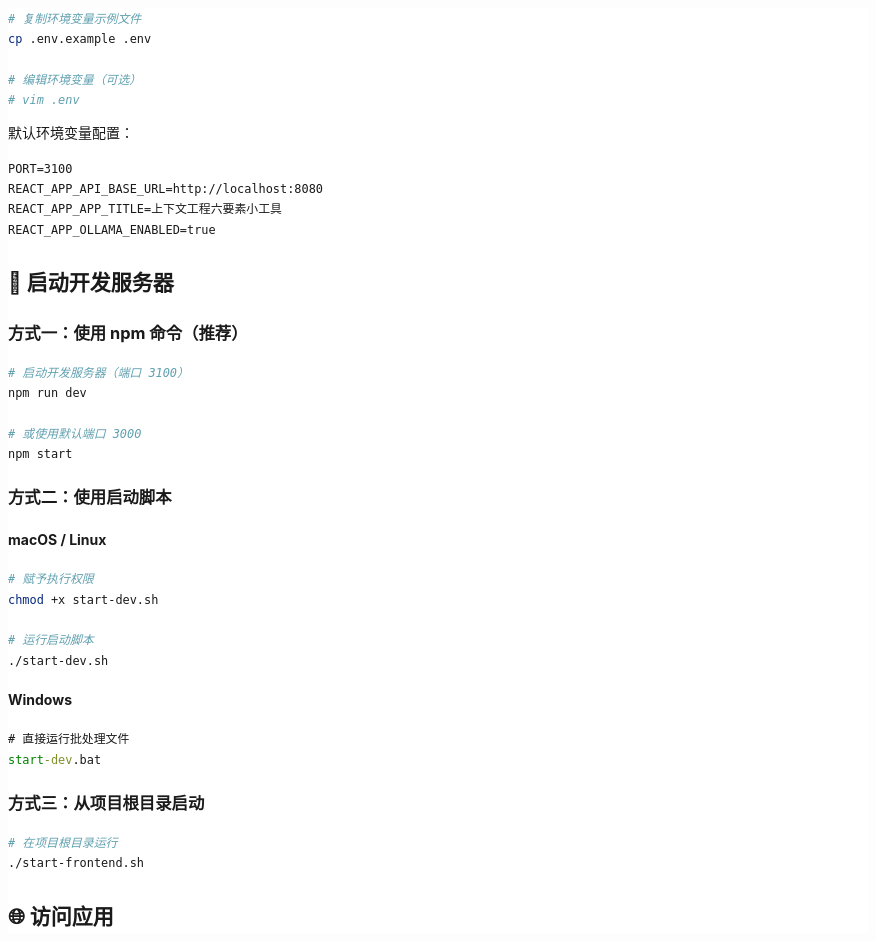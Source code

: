 ```bash
# 复制环境变量示例文件
cp .env.example .env

# 编辑环境变量（可选）
# vim .env
```

默认环境变量配置：
```env
PORT=3100
REACT_APP_API_BASE_URL=http://localhost:8080
REACT_APP_APP_TITLE=上下文工程六要素小工具
REACT_APP_OLLAMA_ENABLED=true
```

## 🎯 启动开发服务器

### 方式一：使用 npm 命令（推荐）

```bash
# 启动开发服务器（端口 3100）
npm run dev

# 或使用默认端口 3000
npm start
```

### 方式二：使用启动脚本

#### macOS / Linux
```bash
# 赋予执行权限
chmod +x start-dev.sh

# 运行启动脚本
./start-dev.sh
```

#### Windows
```cmd
# 直接运行批处理文件
start-dev.bat
```

### 方式三：从项目根目录启动

```bash
# 在项目根目录运行
./start-frontend.sh
```

## 🌐 访问应用
